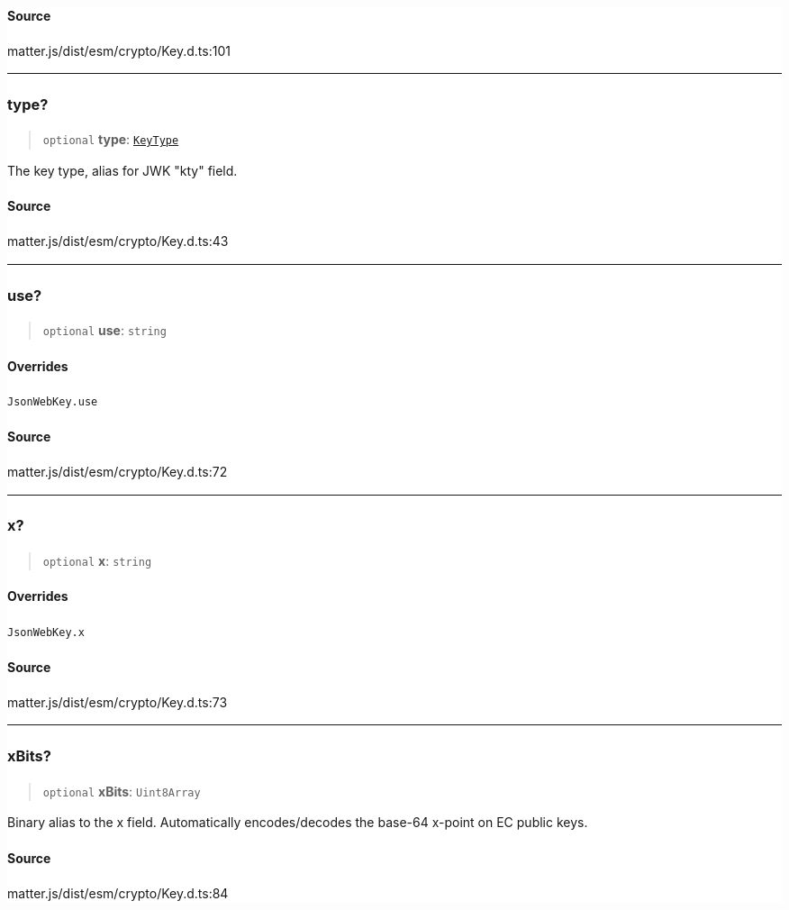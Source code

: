 #### Source

matter.js/dist/esm/crypto/Key.d.ts:101

***

### type?

> `optional` **type**: [`KeyType`](../enumerations/KeyType.md)

The key type, alias for JWK "kty" field.

#### Source

matter.js/dist/esm/crypto/Key.d.ts:43

***

### use?

> `optional` **use**: `string`

#### Overrides

`JsonWebKey.use`

#### Source

matter.js/dist/esm/crypto/Key.d.ts:72

***

### x?

> `optional` **x**: `string`

#### Overrides

`JsonWebKey.x`

#### Source

matter.js/dist/esm/crypto/Key.d.ts:73

***

### xBits?

> `optional` **xBits**: `Uint8Array`

Binary alias to the x field.  Automatically encodes/decodes the base-64
x-point on EC public keys.

#### Source

matter.js/dist/esm/crypto/Key.d.ts:84
